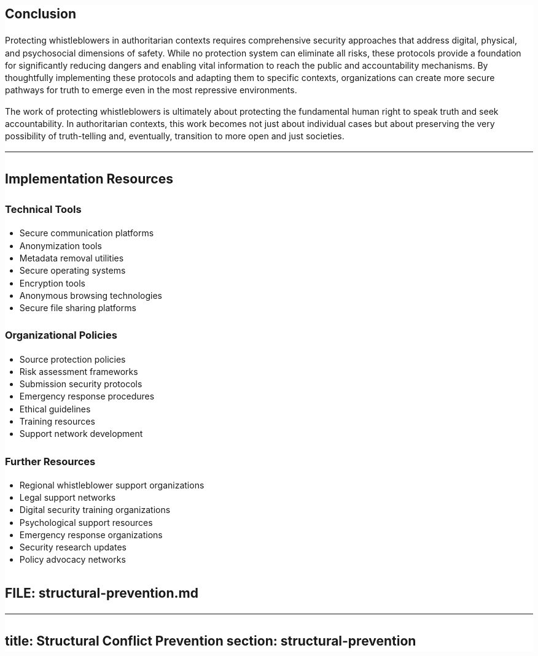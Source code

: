 ## Conclusion

Protecting whistleblowers in authoritarian contexts requires comprehensive security approaches that address digital, physical, and psychosocial dimensions of safety. While no protection system can eliminate all risks, these protocols provide a foundation for significantly reducing dangers and enabling vital information to reach the public and accountability mechanisms. By thoughtfully implementing these protocols and adapting them to specific contexts, organizations can create more secure pathways for truth to emerge even in the most repressive environments.

The work of protecting whistleblowers is ultimately about protecting the fundamental human right to speak truth and seek accountability. In authoritarian contexts, this work becomes not just about individual cases but about preserving the very possibility of truth-telling and, eventually, transition to more open and just societies.

---

## Implementation Resources

### Technical Tools
- Secure communication platforms
- Anonymization tools
- Metadata removal utilities
- Secure operating systems
- Encryption tools
- Anonymous browsing technologies
- Secure file sharing platforms

### Organizational Policies
- Source protection policies
- Risk assessment frameworks
- Submission security protocols
- Emergency response procedures
- Ethical guidelines
- Training resources
- Support network development

### Further Resources
- Regional whistleblower support organizations
- Legal support networks
- Digital security training organizations
- Psychological support resources
- Emergency response organizations
- Security research updates
- Policy advocacy networks



## FILE: structural-prevention.md
---
title: Structural Conflict Prevention
section: structural-prevention
---
